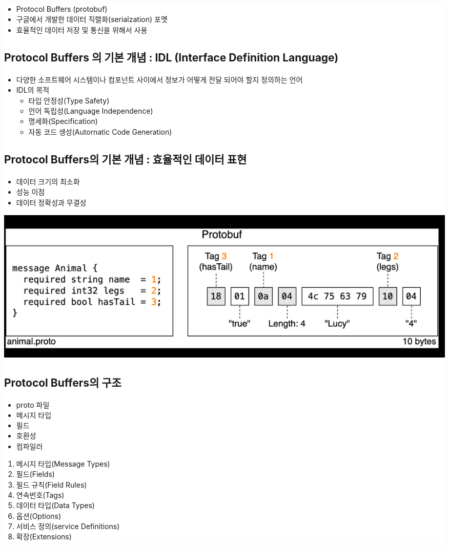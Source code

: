 - ﻿﻿Protocol Buffers (protobuf)
- ﻿﻿구글에서 개발한 데이터 직렬화(serialzation) 포멧
- ﻿﻿효율적인 데이터 저장 및 통신을 위해서 사용

## Protocol Buffers 의 기본 개념 :  IDL (Interface Definition Language)

- ﻿﻿다양한 소프트웨어 시스템이나 컴포넌트 사이에서 정보가 어떻게 전달 되어야 할지 정의하는 언어
- I﻿DL의 목적
  - ﻿﻿타입 안정성(Type Safety)
  - ﻿﻿언어 독립성(Language Independence)
  - ﻿﻿명세화(Specification)
  - ﻿﻿자동 코드 생성(Autornatic Code Generation)

## Protocol Buffers의 기본 개념 : 효율적인 데이터 표현

- ﻿﻿데이터 크기의 최소화
- ﻿﻿성능 이점
- ﻿﻿데이터 정확성과 무결성

![image-20240526193250193](./images//image-20240526193250193.png)

## Protocol Buffers의 구조

- ﻿﻿proto 파일
- ﻿﻿메시지 타입
- ﻿﻿필드
- ﻿﻿호환성
- ﻿﻿컴파일러

1. ﻿﻿메시지 타입(Message Types)
2. ﻿﻿﻿필드(Fields)
3. ﻿﻿﻿필드 규칙(Field Rules)
4. ﻿﻿﻿연속번호(Tags)
5. ﻿﻿﻿데이터 타입(Data Types)
6. ﻿﻿﻿옵션(Options)
7. ﻿﻿﻿서비스 정의(service Definitions)
8. ﻿﻿﻿확장(Extensions)
